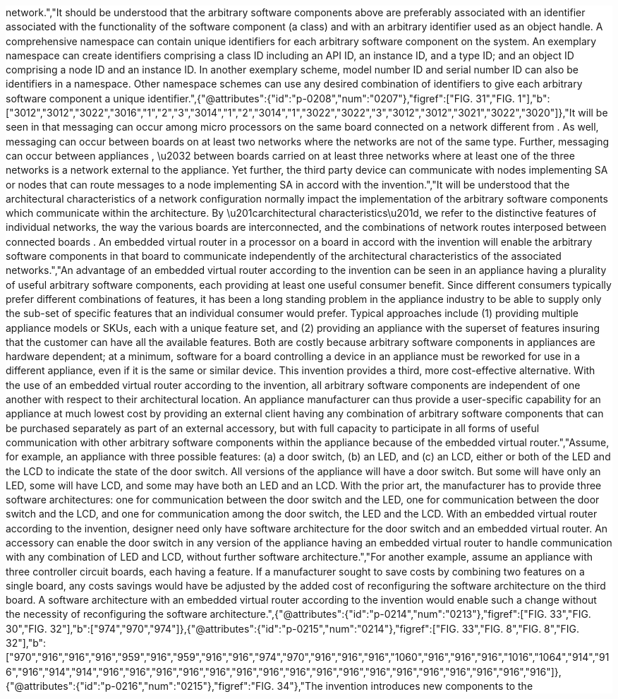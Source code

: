 network.","It should be understood that the arbitrary software components above are preferably associated with an identifier associated with the functionality of the software component (a class) and with an arbitrary identifier used as an object handle. A comprehensive namespace can contain unique identifiers for each arbitrary software component on the system. An exemplary namespace can create identifiers comprising a class ID including an API ID, an instance ID, and a type ID; and an object ID comprising a node ID and an instance ID. In another exemplary scheme, model number ID and serial number ID can also be identifiers in a namespace. Other namespace schemes can use any desired combination of identifiers to give each arbitrary software component a unique identifier.",{"@attributes":{"id":"p-0208","num":"0207"},"figref":["FIG. 31","FIG. 1"],"b":["3012","3012","3022","3016","1","2","3","3014","1","2","3014","1","3022","3022","3","3012","3012","3021","3022","3020"]},"It will be seen in  that messaging can occur among micro processors on the same board connected on a network different from . As well, messaging can occur between boards  on at least two networks where the networks are not of the same type. Further, messaging can occur between appliances , \u2032 between boards  carried on at least three networks where at least one of the three networks is a network external to the appliance. Yet further, the third party device  can communicate with nodes implementing SA or nodes that can route messages to a node implementing SA in accord with the invention.","It will be understood that the architectural characteristics of a network configuration normally impact the implementation of the arbitrary software components which communicate within the architecture. By \u201carchitectural characteristics\u201d, we refer to the distinctive features of individual networks, the way the various boards  are interconnected, and the combinations of network routes interposed between connected boards . An embedded virtual router in a processor on a board  in accord with the invention will enable the arbitrary software components in that board  to communicate independently of the architectural characteristics of the associated networks.","An advantage of an embedded virtual router according to the invention can be seen in an appliance having a plurality of useful arbitrary software components, each providing at least one useful consumer benefit. Since different consumers typically prefer different combinations of features, it has been a long standing problem in the appliance industry to be able to supply only the sub-set of specific features that an individual consumer would prefer. Typical approaches include (1) providing multiple appliance models or SKUs, each with a unique feature set, and (2) providing an appliance with the superset of features insuring that the customer can have all the available features. Both are costly because arbitrary software components in appliances are hardware dependent; at a minimum, software for a board controlling a device in an appliance must be reworked for use in a different appliance, even if it is the same or similar device. This invention provides a third, more cost-effective alternative. With the use of an embedded virtual router according to the invention, all arbitrary software components are independent of one another with respect to their architectural location. An appliance manufacturer can thus provide a user-specific capability for an appliance at much lowest cost by providing an external client having any combination of arbitrary software components that can be purchased separately as part of an external accessory, but with full capacity to participate in all forms of useful communication with other arbitrary software components within the appliance because of the embedded virtual router.","Assume, for example, an appliance with three possible features: (a) a door switch, (b) an LED, and (c) an LCD, either or both of the LED and the LCD to indicate the state of the door switch. All versions of the appliance will have a door switch. But some will have only an LED, some will have LCD, and some may have both an LED and an LCD. With the prior art, the manufacturer has to provide three software architectures: one for communication between the door switch and the LED, one for communication between the door switch and the LCD, and one for communication among the door switch, the LED and the LCD. With an embedded virtual router according to the invention, designer need only have software architecture for the door switch and an embedded virtual router. An accessory can enable the door switch in any version of the appliance having an embedded virtual router to handle communication with any combination of LED and LCD, without further software architecture.","For another example, assume an appliance with three controller circuit boards, each having a feature. If a manufacturer sought to save costs by combining two features on a single board, any costs savings would have be adjusted by the added cost of reconfiguring the software architecture on the third board. A software architecture with an embedded virtual router according to the invention would enable such a change without the necessity of reconfiguring the software architecture.",{"@attributes":{"id":"p-0214","num":"0213"},"figref":["FIG. 33","FIG. 30","FIG. 32"],"b":["974","970","974"]},{"@attributes":{"id":"p-0215","num":"0214"},"figref":["FIG. 33","FIG. 8","FIG. 8","FIG. 32"],"b":["970","916","916","916","959","916","959","916","916","974","970","916","916","916","1060","916","916","916","1016","1064","914","916","916","914","914","916","916","916","916","916","916","916","916","916","916","916","916","916","916","916","916","916"]},{"@attributes":{"id":"p-0216","num":"0215"},"figref":"FIG. 34"},"The invention introduces new components to the